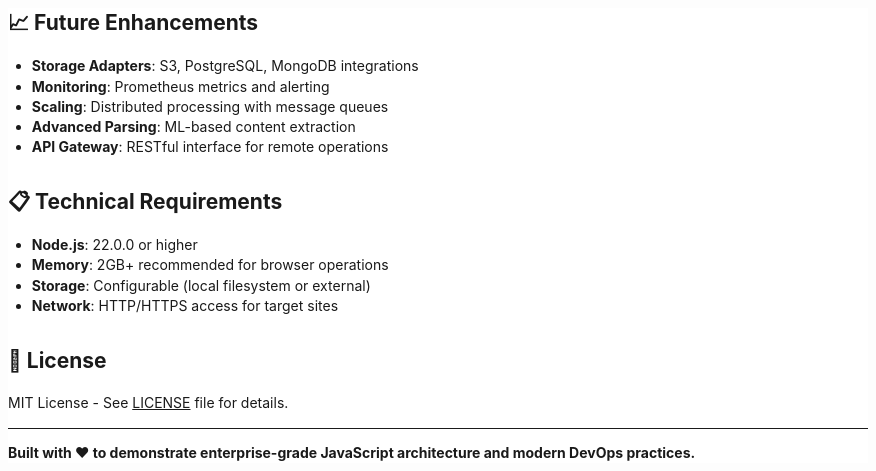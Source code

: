 ## 📈 Future Enhancements

- **Storage Adapters**: S3, PostgreSQL, MongoDB integrations
- **Monitoring**: Prometheus metrics and alerting
- **Scaling**: Distributed processing with message queues
- **Advanced Parsing**: ML-based content extraction
- **API Gateway**: RESTful interface for remote operations

## 📋 Technical Requirements

- **Node.js**: 22.0.0 or higher
- **Memory**: 2GB+ recommended for browser operations
- **Storage**: Configurable (local filesystem or external)
- **Network**: HTTP/HTTPS access for target sites

## 📄 License

MIT License - See [LICENSE](LICENSE) file for details.

---

**Built with ❤️ to demonstrate enterprise-grade JavaScript architecture and modern DevOps practices.**
